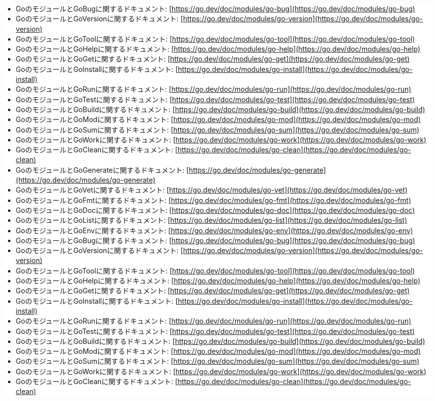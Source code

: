 *   GoのモジュールとGoBugに関するドキュメント: [https://go.dev/doc/modules/go-bug](https://go.dev/doc/modules/go-bug)
*   GoのモジュールとGoVersionに関するドキュメント: [https://go.dev/doc/modules/go-version](https://go.dev/doc/modules/go-version)
*   GoのモジュールとGoToolに関するドキュメント: [https://go.dev/doc/modules/go-tool](https://go.dev/doc/modules/go-tool)
*   GoのモジュールとGoHelpに関するドキュメント: [https://go.dev/doc/modules/go-help](https://go.dev/doc/modules/go-help)
*   GoのモジュールとGoGetに関するドキュメント: [https://go.dev/doc/modules/go-get](https://go.dev/doc/modules/go-get)
*   GoのモジュールとGoInstallに関するドキュメント: [https://go.dev/doc/modules/go-install](https://go.dev/doc/modules/go-install)
*   GoのモジュールとGoRunに関するドキュメント: [https://go.dev/doc/modules/go-run](https://go.dev/doc/modules/go-run)
*   GoのモジュールとGoTestに関するドキュメント: [https://go.dev/doc/modules/go-test](https://go.dev/doc/modules/go-test)
*   GoのモジュールとGoBuildに関するドキュメント: [https://go.dev/doc/modules/go-build](https://go.dev/doc/modules/go-build)
*   GoのモジュールとGoModに関するドキュメント: [https://go.dev/doc/modules/go-mod](https://go.dev/doc/modules/go-mod)
*   GoのモジュールとGoSumに関するドキュメント: [https://go.dev/doc/modules/go-sum](https://go.dev/doc/modules/go-sum)
*   GoのモジュールとGoWorkに関するドキュメント: [https://go.dev/doc/modules/go-work](https://go.dev/doc/modules/go-work)
*   GoのモジュールとGoCleanに関するドキュメント: [https://go.dev/doc/modules/go-clean](https://go.dev/doc/modules/go-clean)
*   GoのモジュールとGoGenerateに関するドキュメント: [https://go.dev/doc/modules/go-generate](https://go.dev/doc/modules/go-generate)
*   GoのモジュールとGoVetに関するドキュメント: [https://go.dev/doc/modules/go-vet](https://go.dev/doc/modules/go-vet)
*   GoのモジュールとGoFmtに関するドキュメント: [https://go.dev/doc/modules/go-fmt](https://go.dev/doc/modules/go-fmt)
*   GoのモジュールとGoDocに関するドキュメント: [https://go.dev/doc/modules/go-doc](https://go.dev/doc/modules/go-doc)
*   GoのモジュールとGoListに関するドキュメント: [https://go.dev/doc/modules/go-list](https://go.dev/doc/modules/go-list)
*   GoのモジュールとGoEnvに関するドキュメント: [https://go.dev/doc/modules/go-env](https://go.dev/doc/modules/go-env)
*   GoのモジュールとGoBugに関するドキュメント: [https://go.dev/doc/modules/go-bug](https://go.dev/doc/modules/go-bug)
*   GoのモジュールとGoVersionに関するドキュメント: [https://go.dev/doc/modules/go-version](https://go.dev/doc/modules/go-version)
*   GoのモジュールとGoToolに関するドキュメント: [https://go.dev/doc/modules/go-tool](https://go.dev/doc/modules/go-tool)
*   GoのモジュールとGoHelpに関するドキュメント: [https://go.dev/doc/modules/go-help](https://go.dev/doc/modules/go-help)
*   GoのモジュールとGoGetに関するドキュメント: [https://go.dev/doc/modules/go-get](https://go.dev/doc/modules/go-get)
*   GoのモジュールとGoInstallに関するドキュメント: [https://go.dev/doc/modules/go-install](https://go.dev/doc/modules/go-install)
*   GoのモジュールとGoRunに関するドキュメント: [https://go.dev/doc/modules/go-run](https://go.dev/doc/modules/go-run)
*   GoのモジュールとGoTestに関するドキュメント: [https://go.dev/doc/modules/go-test](https://go.dev/doc/modules/go-test)
*   GoのモジュールとGoBuildに関するドキュメント: [https://go.dev/doc/modules/go-build](https://go.dev/doc/modules/go-build)
*   GoのモジュールとGoModに関するドキュメント: [https://go.dev/doc/modules/go-mod](https://go.dev/doc/modules/go-mod)
*   GoのモジュールとGoSumに関するドキュメント: [https://go.dev/doc/modules/go-sum](https://go.dev/doc/modules/go-sum)
*   GoのモジュールとGoWorkに関するドキュメント: [https://go.dev/doc/modules/go-work](https://go.dev/doc/modules/go-work)
*   GoのモジュールとGoCleanに関するドキュメント: [https://go.dev/doc/modules/go-clean](https://go.dev/doc/modules/go-clean)